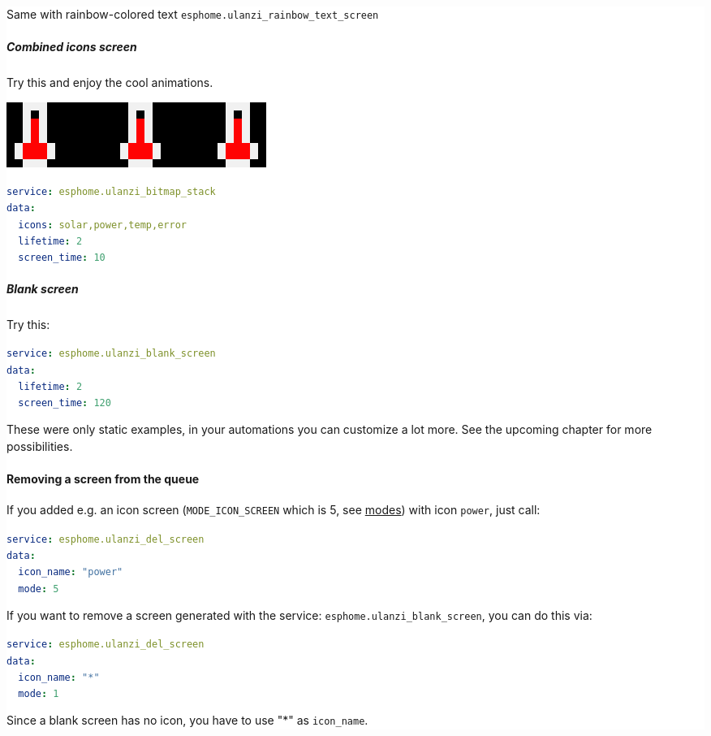 Same with rainbow-colored text `esphome.ulanzi_rainbow_text_screen`

##### Combined icons screen

Try this and enjoy the cool animations. 

![sample](images/bitmap_stack.png)

```yaml
service: esphome.ulanzi_bitmap_stack
data:
  icons: solar,power,temp,error
  lifetime: 2
  screen_time: 10
```

##### Blank screen

Try this:

```yaml
service: esphome.ulanzi_blank_screen
data:
  lifetime: 2
  screen_time: 120
```

These were only static examples, in your automations you can customize a lot more. See the upcoming chapter for more possibilities.

#### Removing a screen from the queue

If you added e.g. an icon screen (`MODE_ICON_SCREEN` which is 5, see [modes](modes)) with icon `power`, just call:

```yaml
service: esphome.ulanzi_del_screen
data:
  icon_name: "power"
  mode: 5
```

If you want to remove a screen generated with the service: `esphome.ulanzi_blank_screen`, you can do this via:

```yaml
service: esphome.ulanzi_del_screen
data:
  icon_name: "*"
  mode: 1
```

Since a blank screen has no icon, you have to use "*" as `icon_name`.
